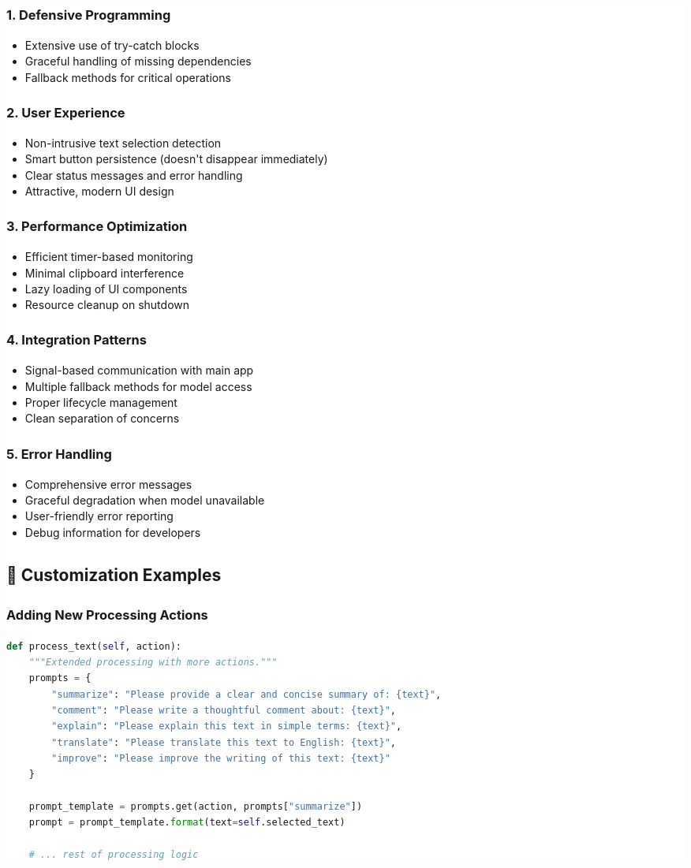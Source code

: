 ### 1. **Defensive Programming**
- Extensive use of try-catch blocks
- Graceful handling of missing dependencies
- Fallback methods for critical operations

### 2. **User Experience**
- Non-intrusive text selection detection
- Smart button persistence (doesn't disappear immediately)
- Clear status messages and error handling
- Attractive, modern UI design

### 3. **Performance Optimization**
- Efficient timer-based monitoring
- Minimal clipboard interference
- Lazy loading of UI components
- Resource cleanup on shutdown

### 4. **Integration Patterns**
- Signal-based communication with main app
- Multiple fallback methods for model access
- Proper lifecycle management
- Clean separation of concerns

### 5. **Error Handling**
- Comprehensive error messages
- Graceful degradation when model unavailable
- User-friendly error reporting
- Debug information for developers

## 🔧 Customization Examples

### Adding New Processing Actions

```python
def process_text(self, action):
    """Extended processing with more actions."""
    prompts = {
        "summarize": "Please provide a clear and concise summary of: {text}",
        "comment": "Please write a thoughtful comment about: {text}",
        "explain": "Please explain this text in simple terms: {text}",
        "translate": "Please translate this text to English: {text}",
        "improve": "Please improve the writing of this text: {text}"
    }
    
    prompt_template = prompts.get(action, prompts["summarize"])
    prompt = prompt_template.format(text=self.selected_text)
    
    # ... rest of processing logic
```
